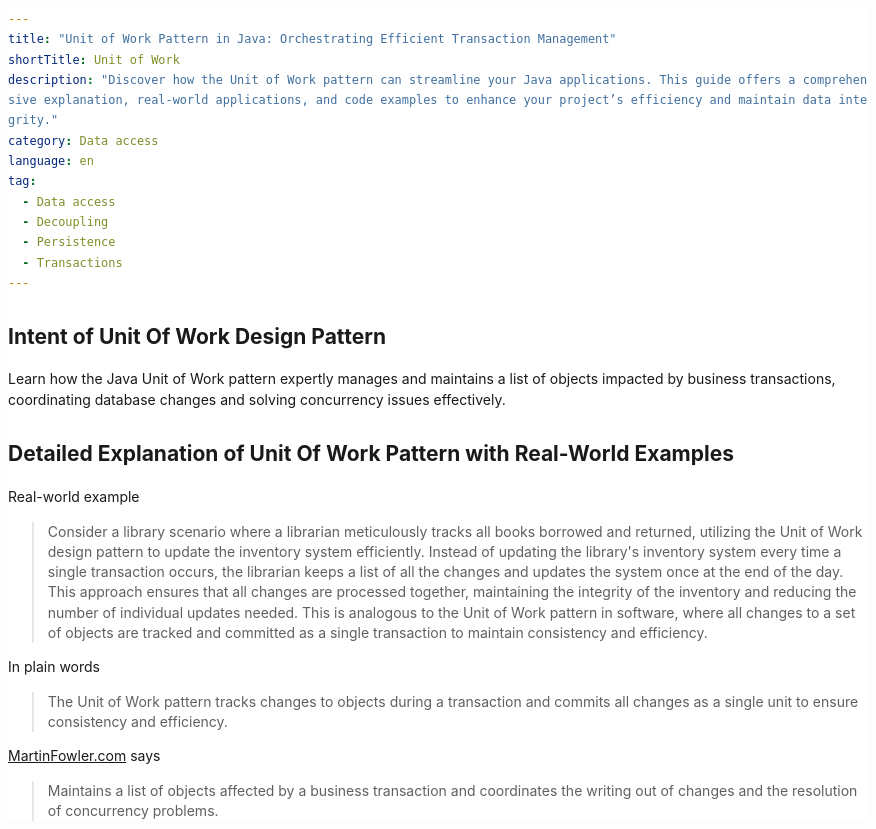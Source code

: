 ```yaml
---
title: "Unit of Work Pattern in Java: Orchestrating Efficient Transaction Management"
shortTitle: Unit of Work
description: "Discover how the Unit of Work pattern can streamline your Java applications. This guide offers a comprehensive explanation, real-world applications, and code examples to enhance your project’s efficiency and maintain data integrity."
category: Data access
language: en
tag:
  - Data access
  - Decoupling
  - Persistence
  - Transactions
---
```


## Intent of Unit Of Work Design Pattern

Learn how the Java Unit of Work pattern expertly manages and maintains a list of objects impacted by business
transactions, coordinating database changes and solving concurrency issues effectively.

## Detailed Explanation of Unit Of Work Pattern with Real-World Examples

Real-world example

> Consider a library scenario where a librarian meticulously tracks all books borrowed and returned, utilizing the Unit
> of Work design pattern to update the inventory system efficiently. Instead of updating the library's inventory system
> every time a single transaction occurs, the librarian keeps a list of all the changes and updates the system once at the
> end of the day. This approach ensures that all changes are processed together, maintaining the integrity of the
> inventory and reducing the number of individual updates needed. This is analogous to the Unit of Work pattern in
> software, where all changes to a set of objects are tracked and committed as a single transaction to maintain
> consistency and efficiency.

In plain words

> The Unit of Work pattern tracks changes to objects during a transaction and commits all changes as a single unit to
> ensure consistency and efficiency.

[MartinFowler.com](https://martinfowler.com/eaaCatalog/unitOfWork.html) says

> Maintains a list of objects affected by a business transaction and coordinates the writing out of changes and the
> resolution of concurrency problems.
